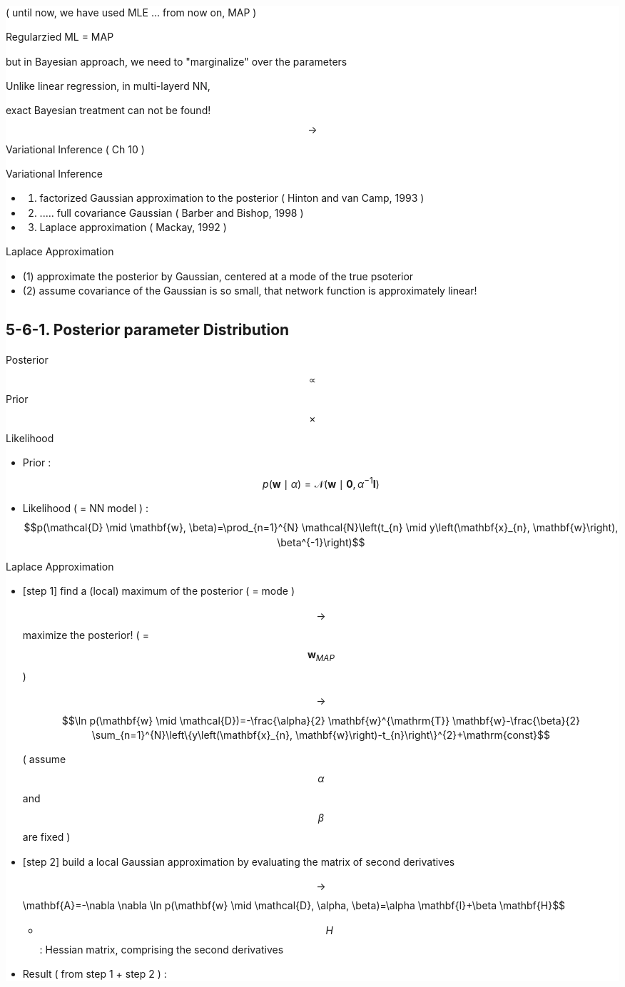 ( until now, we have used MLE ... from now on, MAP )

Regularzied ML = MAP

but in Bayesian approach, we need to "marginalize" over the parameters



Unlike linear regression, in multi-layerd NN,

exact Bayesian treatment can not be found! $$\rightarrow$$ Variational Inference ( Ch 10 )



Variational Inference

- 1) factorized Gaussian approximation to the posterior ( Hinton and van Camp, 1993 )
- 2)  ..... full covariance Gaussian ( Barber and Bishop, 1998 )
- 3) Laplace approximation ( Mackay, 1992 )



Laplace Approximation

- (1) approximate the posterior by Gaussian, centered at a mode of the true psoterior
- (2) assume covariance of the Gaussian is so small, that network function is approximately linear!



## 5-6-1. Posterior parameter Distribution

Posterior $$\propto$$ Prior $$\times$$ Likelihood

- Prior : $$p(\mathbf{w} \mid \alpha)=\mathcal{N}\left(\mathbf{w} \mid \mathbf{0}, \alpha^{-1} \mathbf{I}\right)$$

- Likelihood ( = NN model ) :  $$p(\mathcal{D} \mid \mathbf{w}, \beta)=\prod_{n=1}^{N} \mathcal{N}\left(t_{n} \mid y\left(\mathbf{x}_{n}, \mathbf{w}\right), \beta^{-1}\right)$$



Laplace Approximation

- [step 1] find a (local) maximum of the posterior ( = mode )

  $$\rightarrow$$ maximize the posterior! ( = $$\mathbf{w}_{MAP}$$)

  $$\rightarrow$$ $$\ln p(\mathbf{w} \mid \mathcal{D})=-\frac{\alpha}{2} \mathbf{w}^{\mathrm{T}} \mathbf{w}-\frac{\beta}{2} \sum_{n=1}^{N}\left\{y\left(\mathbf{x}_{n}, \mathbf{w}\right)-t_{n}\right\}^{2}+\mathrm{const}$$

  ( assume $$\alpha$$ and $$\beta$$ are fixed )

  

- [step 2] build a local Gaussian approximation by evaluating the matrix of second derivatives

  $$\rightarrow$$\mathbf{A}=-\nabla \nabla \ln p(\mathbf{w} \mid \mathcal{D}, \alpha, \beta)=\alpha \mathbf{I}+\beta \mathbf{H}$$

  - $$H$$: Hessian matrix, comprising the second derivatives
  
  

- Result ( from step 1 + step 2 ) :
